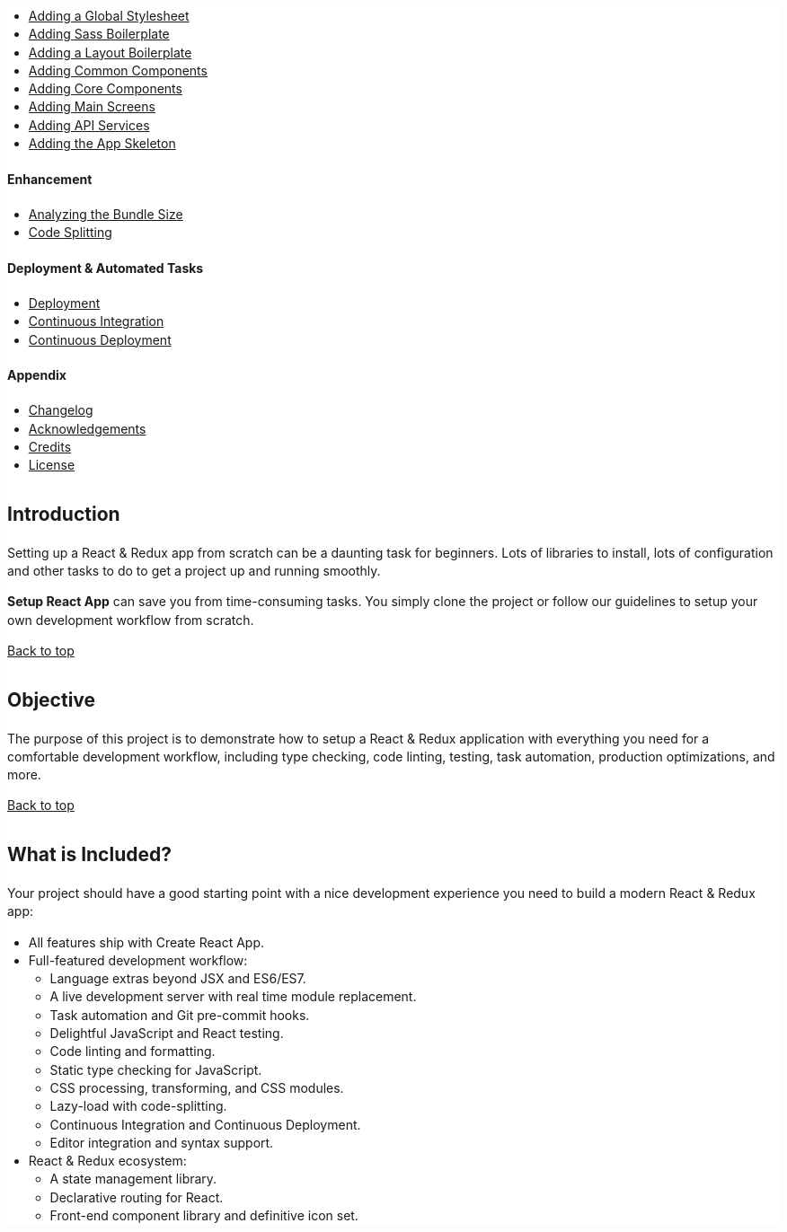 - [Adding a Global Stylesheet](#adding-a-global-stylesheet)
- [Adding Sass Boilerplate](#adding-sass-boilerplate)
- [Adding a Layout Boilerplate](#adding-a-layout-boilerplate)
- [Adding Common Components](#adding-common-components)
- [Adding Core Components](#adding-core-components)
- [Adding Main Screens](#adding-main-screens)
- [Adding API Services](#adding-api-services)
- [Adding the App Skeleton](#adding-the-app-skeleton)

#### Enhancement

- [Analyzing the Bundle Size](#analyzing-the-bundle-size)
- [Code Splitting](#code-splitting)

#### Deployment & Automated Tasks

- [Deployment](#deployment)
- [Continuous Integration](#continuous-integration)
- [Continuous Deployment](#continuous-deployment)

#### Appendix

- [Changelog](#changelog)
- [Acknowledgements](#acknowledgements)
- [Credits](#credits)
- [License](#license)

## Introduction

Setting up a React & Redux app from scratch can be a daunting task for beginners. Lots of libraries to install, lots of configuration and other tasks to do to get a project up and running smoothly.

**Setup React App** can save you from time-consuming tasks. You simply clone the project or follow our guidelines to setup your own development workflow from scratch.

[Back to top](#table-of-contents)

## Objective

The purpose of this project is to demonstrate how to setup a React & Redux application with everything you need for a comfortable development workflow, including type checking, code linting, testing, task automation, production optimizations, and more.

[Back to top](#table-of-contents)

## What is Included?

Your project should have a good starting point with a nice development experience you need to build a modern React & Redux app:

- All features ship with Create React App.
- Full-featured development workflow:
  - Language extras beyond JSX and ES6/ES7.
  - A live development server with real time module replacement.
  - Task automation and Git pre-commit hooks.
  - Delightful JavaScript and React testing.
  - Code linting and formatting.
  - Static type checking for JavaScript.
  - CSS processing, transforming, and CSS modules.
  - Lazy-load with code-splitting.
  - Continuous Integration and Continuous Deployment.
  - Editor integration and syntax support.
- React & Redux ecosystem:
  - A state management library.
  - Declarative routing for React.
  - Front-end component library and definitive icon set.